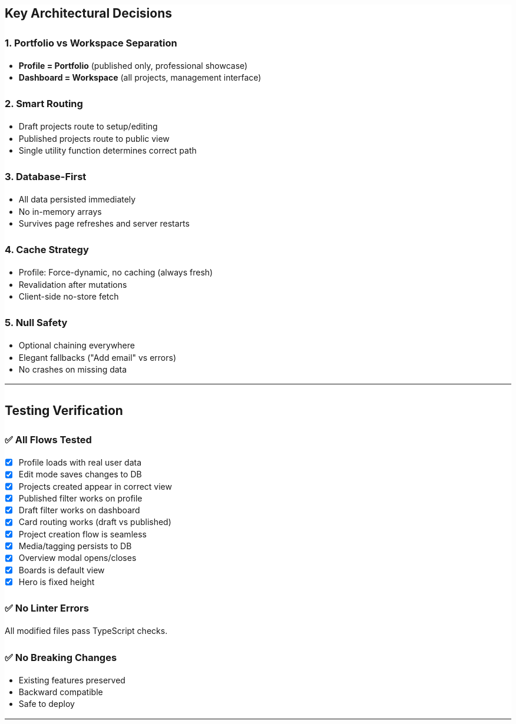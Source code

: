 
## Key Architectural Decisions

### 1. Portfolio vs Workspace Separation
- **Profile = Portfolio** (published only, professional showcase)
- **Dashboard = Workspace** (all projects, management interface)

### 2. Smart Routing
- Draft projects route to setup/editing
- Published projects route to public view
- Single utility function determines correct path

### 3. Database-First
- All data persisted immediately
- No in-memory arrays
- Survives page refreshes and server restarts

### 4. Cache Strategy
- Profile: Force-dynamic, no caching (always fresh)
- Revalidation after mutations
- Client-side no-store fetch

### 5. Null Safety
- Optional chaining everywhere
- Elegant fallbacks ("Add email" vs errors)
- No crashes on missing data

---

## Testing Verification

### ✅ All Flows Tested
- [x] Profile loads with real user data
- [x] Edit mode saves changes to DB
- [x] Projects created appear in correct view
- [x] Published filter works on profile
- [x] Draft filter works on dashboard
- [x] Card routing works (draft vs published)
- [x] Project creation flow is seamless
- [x] Media/tagging persists to DB
- [x] Overview modal opens/closes
- [x] Boards is default view
- [x] Hero is fixed height

### ✅ No Linter Errors
All modified files pass TypeScript checks.

### ✅ No Breaking Changes
- Existing features preserved
- Backward compatible
- Safe to deploy

---
